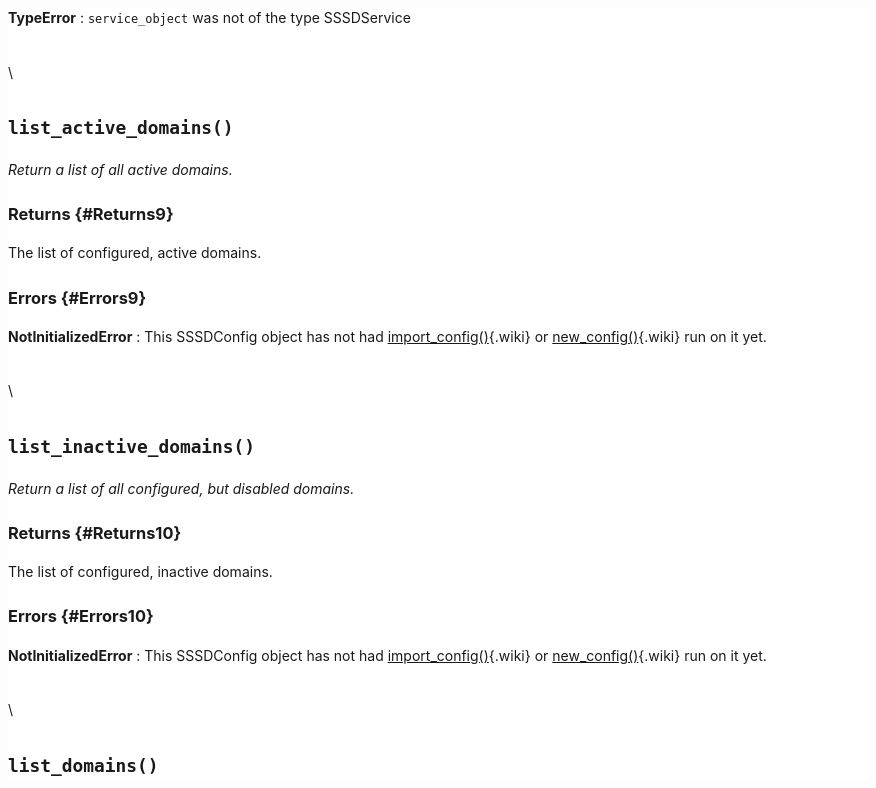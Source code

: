 **TypeError**
:   `service_object` was not of the type SSSDService

\
\

`list_active_domains()`
-----------------------

*Return a list of all active domains.*

### Returns {#Returns9}

The list of configured, active domains.

### Errors {#Errors9}

**NotInitializedError**
:   This SSSDConfig object has not had
    [import\_config()](https://docs.pagure.org/sssd-test2/SSSDPythonConfigApi/SSSDConfig.html#import_configconfigfile){.wiki}
    or
    [new\_config()](https://docs.pagure.org/sssd-test2/SSSDPythonConfigApi/SSSDConfig.html#new_config){.wiki}
    run on it yet.

\
\

`list_inactive_domains()`
-------------------------

*Return a list of all configured, but disabled domains.*

### Returns {#Returns10}

The list of configured, inactive domains.

### Errors {#Errors10}

**NotInitializedError**
:   This SSSDConfig object has not had
    [import\_config()](https://docs.pagure.org/sssd-test2/SSSDPythonConfigApi/SSSDConfig.html#import_configconfigfile){.wiki}
    or
    [new\_config()](https://docs.pagure.org/sssd-test2/SSSDPythonConfigApi/SSSDConfig.html#new_config){.wiki}
    run on it yet.

\
\

`list_domains()`
----------------
